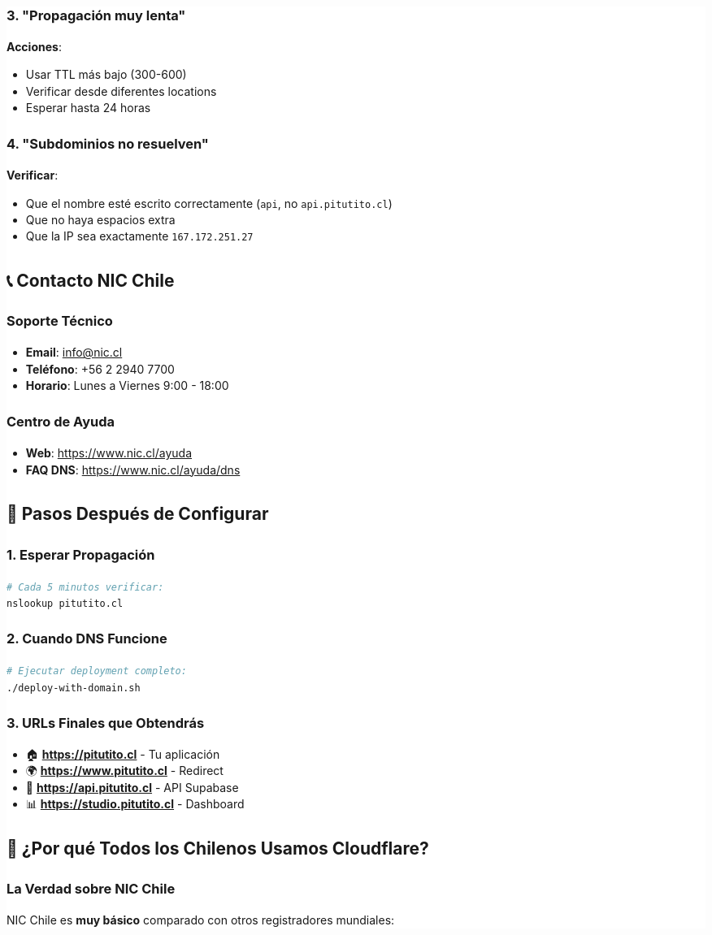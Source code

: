 ### 3. "Propagación muy lenta"
**Acciones**:
- Usar TTL más bajo (300-600)
- Verificar desde diferentes locations
- Esperar hasta 24 horas

### 4. "Subdominios no resuelven"
**Verificar**:
- Que el nombre esté escrito correctamente (`api`, no `api.pitutito.cl`)
- Que no haya espacios extra
- Que la IP sea exactamente `167.172.251.27`

## 📞 Contacto NIC Chile

### Soporte Técnico
- **Email**: info@nic.cl
- **Teléfono**: +56 2 2940 7700
- **Horario**: Lunes a Viernes 9:00 - 18:00

### Centro de Ayuda
- **Web**: https://www.nic.cl/ayuda
- **FAQ DNS**: https://www.nic.cl/ayuda/dns

## 🔄 Pasos Después de Configurar

### 1. Esperar Propagación
```bash
# Cada 5 minutos verificar:
nslookup pitutito.cl
```

### 2. Cuando DNS Funcione
```bash
# Ejecutar deployment completo:
./deploy-with-domain.sh
```

### 3. URLs Finales que Obtendrás
- 🏠 **https://pitutito.cl** - Tu aplicación
- 🌍 **https://www.pitutito.cl** - Redirect
- 🔌 **https://api.pitutito.cl** - API Supabase  
- 📊 **https://studio.pitutito.cl** - Dashboard

## 🔄 ¿Por qué Todos los Chilenos Usamos Cloudflare?

### La Verdad sobre NIC Chile
NIC Chile es **muy básico** comparado con otros registradores mundiales:
